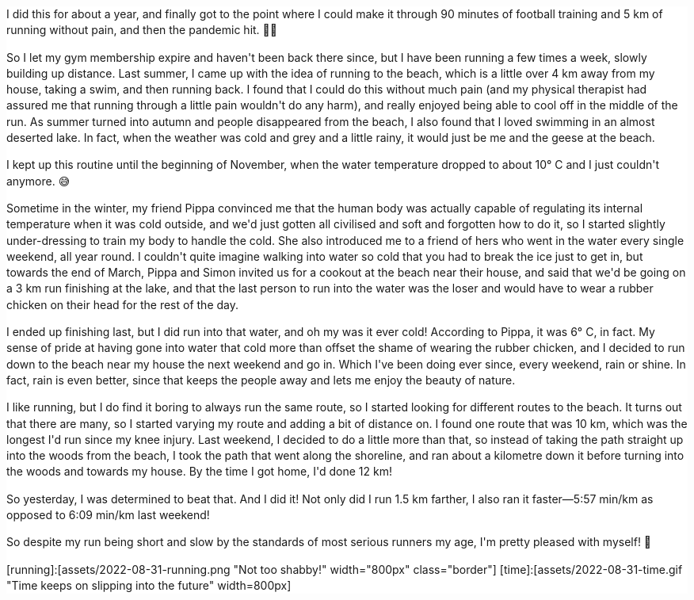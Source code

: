 I did this for about a year, and finally got to the point where I could make it
through 90 minutes of football training and 5 km of running without pain, and
then the pandemic hit. 🤦🏼

So I let my gym membership expire and haven't been back there since, but I have
been running a few times a week, slowly building up distance. Last summer, I
came up with the idea of running to the beach, which is a little over 4 km away
from my house, taking a swim, and then running back. I found that I could do
this without much pain (and my physical therapist had assured me that running
through a little pain wouldn't do any harm), and really enjoyed being able to
cool off in the middle of the run. As summer turned into autumn and people
disappeared from the beach, I also found that I loved swimming in an almost
deserted lake. In fact, when the weather was cold and grey and a little rainy,
it would just be me and the geese at the beach.

I kept up this routine until the beginning of November, when the water
temperature dropped to about 10° C and I just couldn't anymore. 😅

Sometime in the winter, my friend Pippa convinced me that the human body was
actually capable of regulating its internal temperature when it was cold
outside, and we'd just gotten all civilised and soft and forgotten how to do it,
so I started slightly under-dressing to train my body to handle the cold. She
also introduced me to a friend of hers who went in the water every single
weekend, all year round. I couldn't quite imagine walking into water so cold
that you had to break the ice just to get in, but towards the end of March,
Pippa and Simon invited us for a cookout at the beach near their house, and said
that we'd be going on a 3 km run finishing at the lake, and that the last person
to run into the water was the loser and would have to wear a rubber chicken on
their head for the rest of the day.

I ended up finishing last, but I did run into that water, and oh my was it ever
cold! According to Pippa, it was 6° C, in fact. My sense of pride at having gone
into water that cold more than offset the shame of wearing the rubber chicken,
and I decided to run down to the beach near my house the next weekend and go in.
Which I've been doing ever since, every weekend, rain or shine. In fact, rain is
even better, since that keeps the people away and lets me enjoy the beauty of
nature.

I like running, but I do find it boring to always run the same route, so I
started looking for different routes to the beach. It turns out that there are
many, so I started varying my route and adding a bit of distance on. I found one
route that was 10 km, which was the longest I'd run since my knee injury. Last
weekend, I decided to do a little more than that, so instead of taking the path
straight up into the woods from the beach, I took the path that went along the
shoreline, and ran about a kilometre down it before turning into the woods and
towards my house. By the time I got home, I'd done 12 km!

So yesterday, I was determined to beat that. And I did it! Not only did I run
1.5 km farther, I also ran it faster—5:57 min/km as opposed to 6:09 min/km last
weekend!

So despite my run being short and slow by the standards of most serious runners
my age, I'm pretty pleased with myself! 🙂

[running]:[assets/2022-08-31-running.png "Not too shabby!" width="800px" class="border"]
[time]:[assets/2022-08-31-time.gif "Time keeps on slipping into the future" width=800px]
